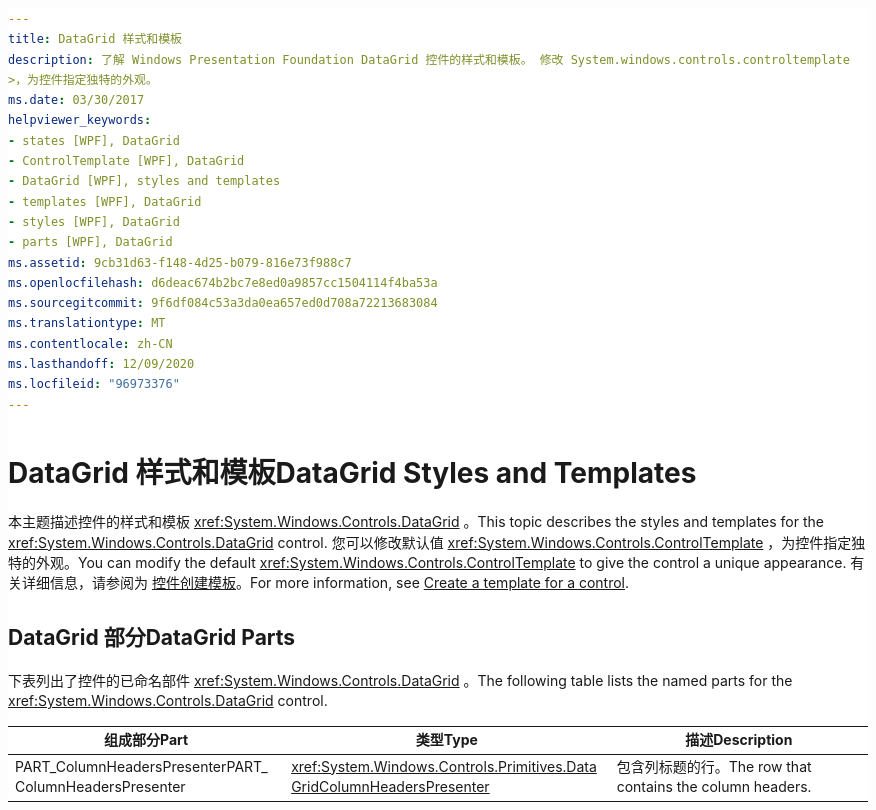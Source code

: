```yaml
---
title: DataGrid 样式和模板
description: 了解 Windows Presentation Foundation DataGrid 控件的样式和模板。 修改 System.windows.controls.controltemplate>，为控件指定独特的外观。
ms.date: 03/30/2017
helpviewer_keywords:
- states [WPF], DataGrid
- ControlTemplate [WPF], DataGrid
- DataGrid [WPF], styles and templates
- templates [WPF], DataGrid
- styles [WPF], DataGrid
- parts [WPF], DataGrid
ms.assetid: 9cb31d63-f148-4d25-b079-816e73f988c7
ms.openlocfilehash: d6deac674b2bc7e8ed0a9857cc1504114f4ba53a
ms.sourcegitcommit: 9f6df084c53a3da0ea657ed0d708a72213683084
ms.translationtype: MT
ms.contentlocale: zh-CN
ms.lasthandoff: 12/09/2020
ms.locfileid: "96973376"
---
```

# <a name="datagrid-styles-and-templates"></a><span data-ttu-id="a72a1-104">DataGrid 样式和模板</span><span class="sxs-lookup"><span data-stu-id="a72a1-104">DataGrid Styles and Templates</span></span>
<span data-ttu-id="a72a1-105">本主题描述控件的样式和模板 <xref:System.Windows.Controls.DataGrid> 。</span><span class="sxs-lookup"><span data-stu-id="a72a1-105">This topic describes the styles and templates for the <xref:System.Windows.Controls.DataGrid> control.</span></span> <span data-ttu-id="a72a1-106">您可以修改默认值 <xref:System.Windows.Controls.ControlTemplate> ，为控件指定独特的外观。</span><span class="sxs-lookup"><span data-stu-id="a72a1-106">You can modify the default <xref:System.Windows.Controls.ControlTemplate> to give the control a unique appearance.</span></span> <span data-ttu-id="a72a1-107">有关详细信息，请参阅为 [控件创建模板](/dotnet/desktop-wpf/themes/how-to-create-apply-template)。</span><span class="sxs-lookup"><span data-stu-id="a72a1-107">For more information, see [Create a template for a control](/dotnet/desktop-wpf/themes/how-to-create-apply-template).</span></span>  
  
## <a name="datagrid-parts"></a><span data-ttu-id="a72a1-108">DataGrid 部分</span><span class="sxs-lookup"><span data-stu-id="a72a1-108">DataGrid Parts</span></span>  
 <span data-ttu-id="a72a1-109">下表列出了控件的已命名部件 <xref:System.Windows.Controls.DataGrid> 。</span><span class="sxs-lookup"><span data-stu-id="a72a1-109">The following table lists the named parts for the <xref:System.Windows.Controls.DataGrid> control.</span></span>  
  
|<span data-ttu-id="a72a1-110">组成部分</span><span class="sxs-lookup"><span data-stu-id="a72a1-110">Part</span></span>|<span data-ttu-id="a72a1-111">类型</span><span class="sxs-lookup"><span data-stu-id="a72a1-111">Type</span></span>|<span data-ttu-id="a72a1-112">描述</span><span class="sxs-lookup"><span data-stu-id="a72a1-112">Description</span></span>|  
|-|-|-|  
|<span data-ttu-id="a72a1-113">PART_ColumnHeadersPresenter</span><span class="sxs-lookup"><span data-stu-id="a72a1-113">PART_ColumnHeadersPresenter</span></span>|<xref:System.Windows.Controls.Primitives.DataGridColumnHeadersPresenter>|<span data-ttu-id="a72a1-114">包含列标题的行。</span><span class="sxs-lookup"><span data-stu-id="a72a1-114">The row that contains the column headers.</span></span>|  
  